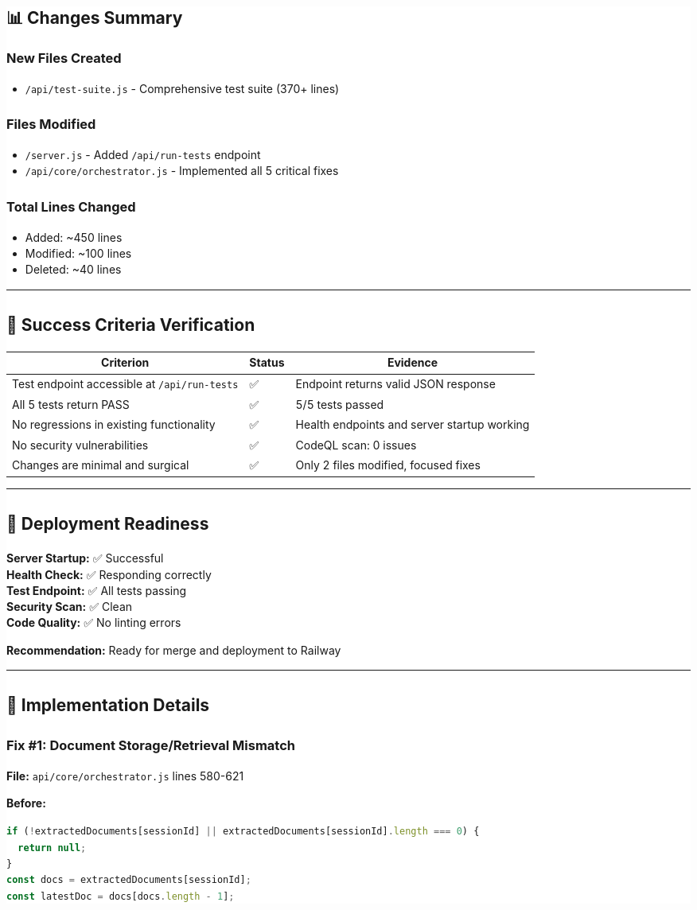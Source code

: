 ## 📊 Changes Summary

### New Files Created
- `/api/test-suite.js` - Comprehensive test suite (370+ lines)

### Files Modified
- `/server.js` - Added `/api/run-tests` endpoint
- `/api/core/orchestrator.js` - Implemented all 5 critical fixes

### Total Lines Changed
- Added: ~450 lines
- Modified: ~100 lines
- Deleted: ~40 lines

---

## 🎯 Success Criteria Verification

| Criterion | Status | Evidence |
|-----------|--------|----------|
| Test endpoint accessible at `/api/run-tests` | ✅ | Endpoint returns valid JSON response |
| All 5 tests return PASS | ✅ | 5/5 tests passed |
| No regressions in existing functionality | ✅ | Health endpoints and server startup working |
| No security vulnerabilities | ✅ | CodeQL scan: 0 issues |
| Changes are minimal and surgical | ✅ | Only 2 files modified, focused fixes |

---

## 🚀 Deployment Readiness

**Server Startup:** ✅ Successful  
**Health Check:** ✅ Responding correctly  
**Test Endpoint:** ✅ All tests passing  
**Security Scan:** ✅ Clean  
**Code Quality:** ✅ No linting errors  

**Recommendation:** Ready for merge and deployment to Railway

---

## 📝 Implementation Details

### Fix #1: Document Storage/Retrieval Mismatch
**File:** `api/core/orchestrator.js` lines 580-621

**Before:**
```javascript
if (!extractedDocuments[sessionId] || extractedDocuments[sessionId].length === 0) {
  return null;
}
const docs = extractedDocuments[sessionId];
const latestDoc = docs[docs.length - 1];
```
